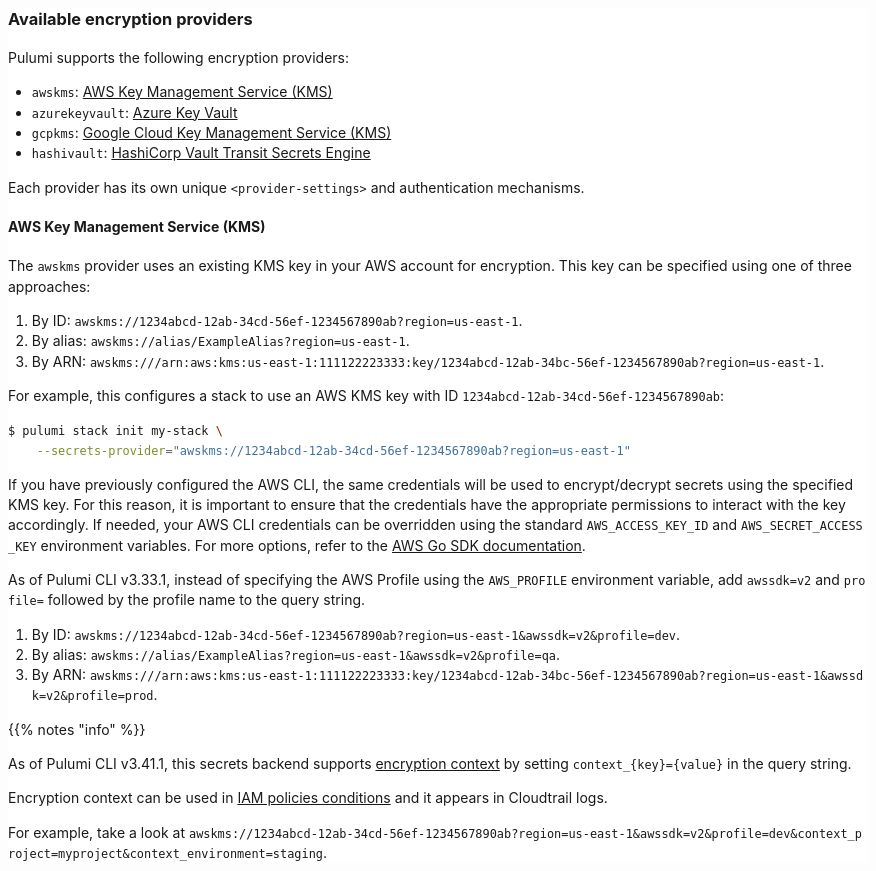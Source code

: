 ### Available encryption providers

Pulumi supports the following encryption providers:

- `awskms`: [AWS Key Management Service (KMS)](https://aws.amazon.com/kms/)
- `azurekeyvault`: [Azure Key Vault](https://azure.microsoft.com/en-us/services/key-vault/)
- `gcpkms`: [Google Cloud Key Management Service (KMS)](https://cloud.google.com/kms/)
- `hashivault`: [HashiCorp Vault Transit Secrets Engine](https://www.vaultproject.io/docs/secrets/transit)

Each provider has its own unique `<provider-settings>` and authentication mechanisms.

#### AWS Key Management Service (KMS)

The `awskms` provider uses an existing KMS key in your AWS account for encryption. This key can be specified using one of three approaches:

1. By ID: `awskms://1234abcd-12ab-34cd-56ef-1234567890ab?region=us-east-1`.
1. By alias: `awskms://alias/ExampleAlias?region=us-east-1`.
1. By ARN: `awskms:///arn:aws:kms:us-east-1:111122223333:key/1234abcd-12ab-34bc-56ef-1234567890ab?region=us-east-1`.

For example, this configures a stack to use an AWS KMS key with ID `1234abcd-12ab-34cd-56ef-1234567890ab`:

```bash
$ pulumi stack init my-stack \
    --secrets-provider="awskms://1234abcd-12ab-34cd-56ef-1234567890ab?region=us-east-1"
```

If you have previously configured the AWS CLI, the same credentials will be used to encrypt/decrypt secrets using the specified KMS key. For this reason, it is important to ensure that the credentials have the appropriate permissions to interact with the key accordingly. If needed, your AWS CLI credentials can be overridden using the standard `AWS_ACCESS_KEY_ID` and `AWS_SECRET_ACCESS_KEY` environment variables. For more options, refer to the [AWS Go SDK documentation](https://docs.aws.amazon.com/sdk-for-go/api/aws/session/).

As of Pulumi CLI v3.33.1, instead of specifying the AWS Profile using the `AWS_PROFILE` environment variable, add `awssdk=v2` and `profile=` followed by the profile name to the query string.

1. By ID: `awskms://1234abcd-12ab-34cd-56ef-1234567890ab?region=us-east-1&awssdk=v2&profile=dev`.
1. By alias: `awskms://alias/ExampleAlias?region=us-east-1&awssdk=v2&profile=qa`.
1. By ARN: `awskms:///arn:aws:kms:us-east-1:111122223333:key/1234abcd-12ab-34bc-56ef-1234567890ab?region=us-east-1&awssdk=v2&profile=prod`.

{{% notes "info" %}}

As of Pulumi CLI v3.41.1, this secrets backend supports [encryption context](https://docs.aws.amazon.com/kms/latest/developerguide/concepts.html#encrypt_context) by setting `context_{key}={value}` in the query string.

Encryption context can be used in [IAM policies conditions](https://docs.aws.amazon.com/kms/latest/developerguide/policy-conditions.html#conditions-kms-encryption-context) and it appears in Cloudtrail logs.

For example, take a look at `awskms://1234abcd-12ab-34cd-56ef-1234567890ab?region=us-east-1&awssdk=v2&profile=dev&context_project=myproject&context_environment=staging`.
